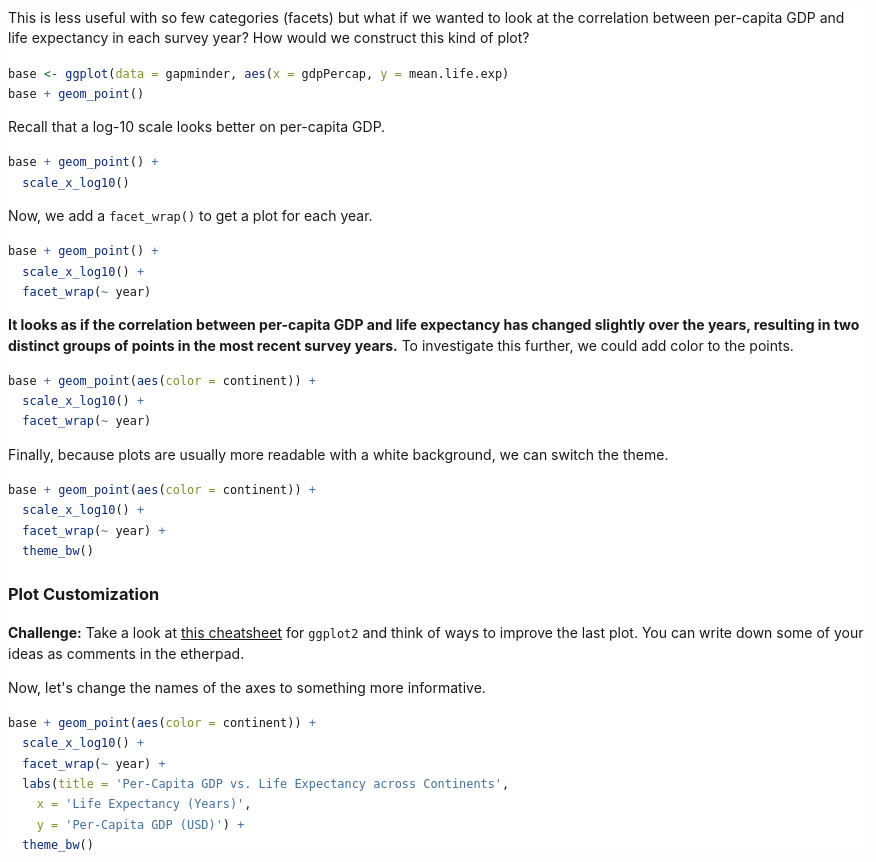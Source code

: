 This is less useful with so few categories (facets) but what if we wanted to look at the correlation between per-capita GDP and life expectancy in each survey year?
How would we construct this kind of plot?

```r
base <- ggplot(data = gapminder, aes(x = gdpPercap, y = mean.life.exp)
base + geom_point()
```

Recall that a log-10 scale looks better on per-capita GDP.

```r
base + geom_point() +
  scale_x_log10()
```

Now, we add a `facet_wrap()` to get a plot for each year.

```r
base + geom_point() +
  scale_x_log10() +
  facet_wrap(~ year)
```

**It looks as if the correlation between per-capita GDP and life expectancy has changed slightly over the years, resulting in two distinct groups of points in the most recent survey years.**
To investigate this further, we could add color to the points.

```r
base + geom_point(aes(color = continent)) +
  scale_x_log10() +
  facet_wrap(~ year)
```

Finally, because plots are usually more readable with a white background, we can switch the theme.

```r
base + geom_point(aes(color = continent)) +
  scale_x_log10() +
  facet_wrap(~ year) +
  theme_bw()
```

### Plot Customization

**Challenge:** Take a look at [this cheatsheet](https://www.rstudio.com/wp-content/uploads/2015/08/ggplot2-cheatsheet.pdf) for `ggplot2` and think of ways to improve the last plot.
You can write down some of your ideas as comments in the etherpad.

Now, let's change the names of the axes to something more informative.

```r
base + geom_point(aes(color = continent)) +
  scale_x_log10() +
  facet_wrap(~ year) +
  labs(title = 'Per-Capita GDP vs. Life Expectancy across Continents',
    x = 'Life Expectancy (Years)',
    y = 'Per-Capita GDP (USD)') +
  theme_bw()
```
